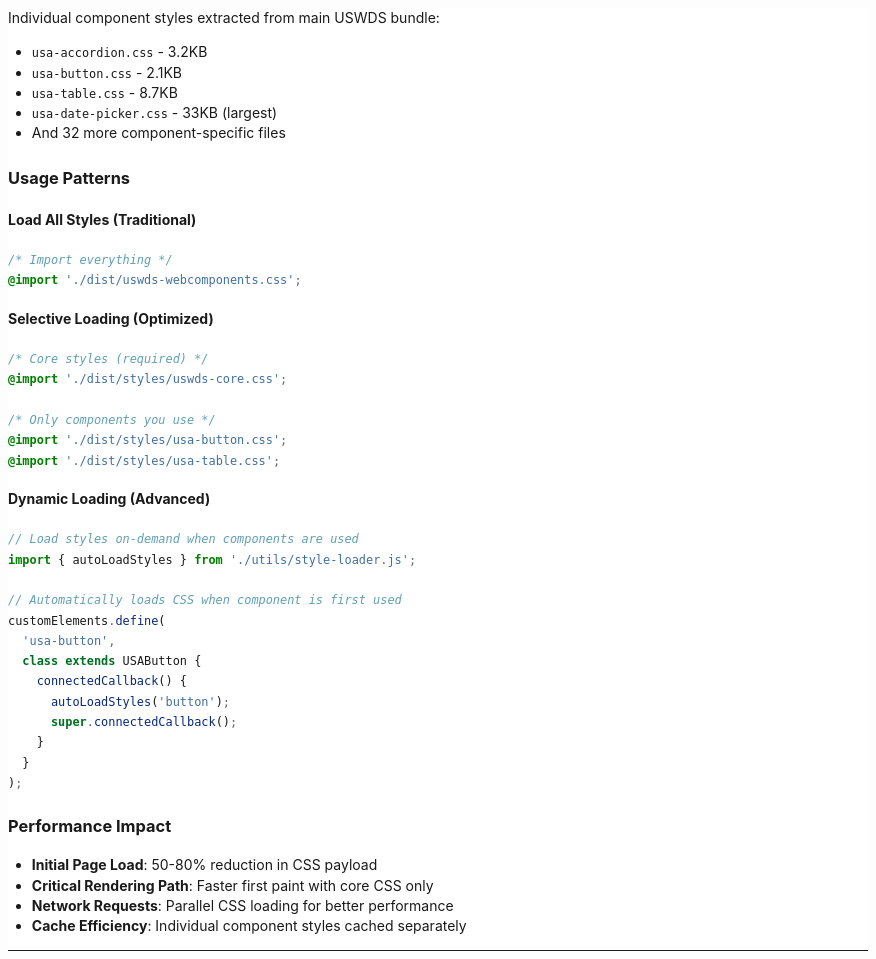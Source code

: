 Individual component styles extracted from main USWDS bundle:

- `usa-accordion.css` - 3.2KB
- `usa-button.css` - 2.1KB
- `usa-table.css` - 8.7KB
- `usa-date-picker.css` - 33KB (largest)
- And 32 more component-specific files

### **Usage Patterns**

#### **Load All Styles** (Traditional)

```css
/* Import everything */
@import './dist/uswds-webcomponents.css';
```

#### **Selective Loading** (Optimized)

```css
/* Core styles (required) */
@import './dist/styles/uswds-core.css';

/* Only components you use */
@import './dist/styles/usa-button.css';
@import './dist/styles/usa-table.css';
```

#### **Dynamic Loading** (Advanced)

```javascript
// Load styles on-demand when components are used
import { autoLoadStyles } from './utils/style-loader.js';

// Automatically loads CSS when component is first used
customElements.define(
  'usa-button',
  class extends USAButton {
    connectedCallback() {
      autoLoadStyles('button');
      super.connectedCallback();
    }
  }
);
```

### **Performance Impact**

- **Initial Page Load**: 50-80% reduction in CSS payload
- **Critical Rendering Path**: Faster first paint with core CSS only
- **Network Requests**: Parallel CSS loading for better performance
- **Cache Efficiency**: Individual component styles cached separately

---
